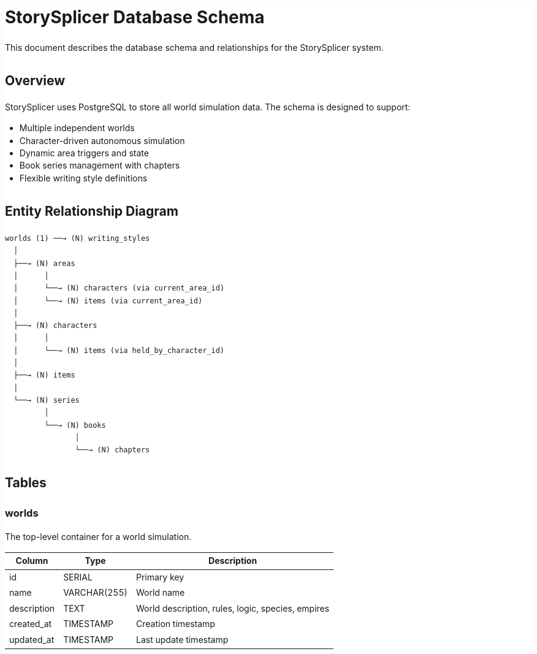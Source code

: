 # StorySplicer Database Schema

This document describes the database schema and relationships for the StorySplicer system.

## Overview

StorySplicer uses PostgreSQL to store all world simulation data. The schema is designed to support:
- Multiple independent worlds
- Character-driven autonomous simulation
- Dynamic area triggers and state
- Book series management with chapters
- Flexible writing style definitions

## Entity Relationship Diagram

```
worlds (1) ──→ (N) writing_styles
  │
  ├──→ (N) areas
  │      │
  │      └──→ (N) characters (via current_area_id)
  │      └──→ (N) items (via current_area_id)
  │
  ├──→ (N) characters
  │      │
  │      └──→ (N) items (via held_by_character_id)
  │
  ├──→ (N) items
  │
  └──→ (N) series
         │
         └──→ (N) books
                │
                └──→ (N) chapters
```

## Tables

### worlds
The top-level container for a world simulation.

| Column | Type | Description |
|--------|------|-------------|
| id | SERIAL | Primary key |
| name | VARCHAR(255) | World name |
| description | TEXT | World description, rules, logic, species, empires |
| created_at | TIMESTAMP | Creation timestamp |
| updated_at | TIMESTAMP | Last update timestamp |
